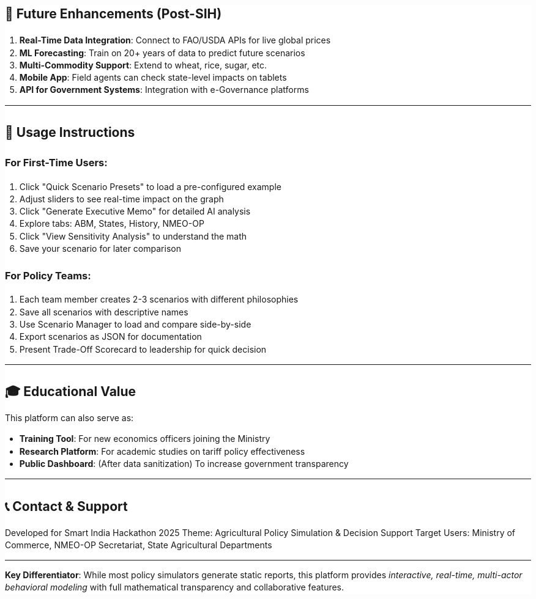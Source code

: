 ## 🚀 Future Enhancements (Post-SIH)

1. **Real-Time Data Integration**: Connect to FAO/USDA APIs for live global prices
2. **ML Forecasting**: Train on 20+ years of data to predict future scenarios
3. **Multi-Commodity Support**: Extend to wheat, rice, sugar, etc.
4. **Mobile App**: Field agents can check state-level impacts on tablets
5. **API for Government Systems**: Integration with e-Governance platforms

---

## 📖 Usage Instructions

### For First-Time Users:
1. Click "Quick Scenario Presets" to load a pre-configured example
2. Adjust sliders to see real-time impact on the graph
3. Click "Generate Executive Memo" for detailed AI analysis
4. Explore tabs: ABM, States, History, NMEO-OP
5. Click "View Sensitivity Analysis" to understand the math
6. Save your scenario for later comparison

### For Policy Teams:
1. Each team member creates 2-3 scenarios with different philosophies
2. Save all scenarios with descriptive names
3. Use Scenario Manager to load and compare side-by-side
4. Export scenarios as JSON for documentation
5. Present Trade-Off Scorecard to leadership for quick decision

---

## 🎓 Educational Value

This platform can also serve as:
- **Training Tool**: For new economics officers joining the Ministry
- **Research Platform**: For academic studies on tariff policy effectiveness
- **Public Dashboard**: (After data sanitization) To increase government transparency

---

## 📞 Contact & Support

Developed for Smart India Hackathon 2025
Theme: Agricultural Policy Simulation & Decision Support
Target Users: Ministry of Commerce, NMEO-OP Secretariat, State Agricultural Departments

---

**Key Differentiator**: While most policy simulators generate static reports, this platform provides *interactive, real-time, multi-actor behavioral modeling* with full mathematical transparency and collaborative features.
